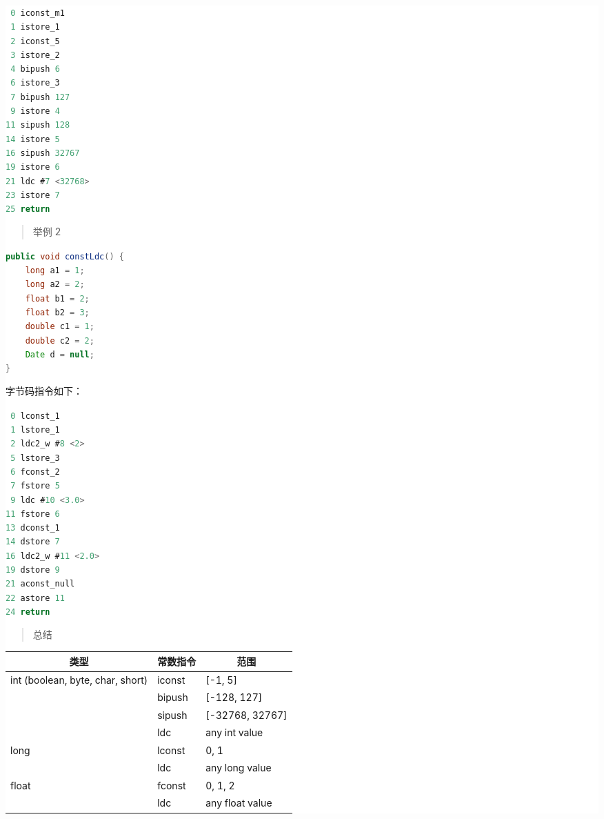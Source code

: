 ```java
 0 iconst_m1
 1 istore_1
 2 iconst_5
 3 istore_2
 4 bipush 6
 6 istore_3
 7 bipush 127
 9 istore 4
11 sipush 128
14 istore 5
16 sipush 32767
19 istore 6
21 ldc #7 <32768>
23 istore 7
25 return
```
> 举例 2
```java
public void constLdc() {
    long a1 = 1;
    long a2 = 2;
    float b1 = 2;
    float b2 = 3;
    double c1 = 1;
    double c2 = 2;
    Date d = null;
}
```
字节码指令如下：
```java
 0 lconst_1
 1 lstore_1
 2 ldc2_w #8 <2>
 5 lstore_3
 6 fconst_2
 7 fstore 5
 9 ldc #10 <3.0>
11 fstore 6
13 dconst_1
14 dstore 7
16 ldc2_w #11 <2.0>
19 dstore 9
21 aconst_null
22 astore 11
24 return
```

> 总结

| 类型                             | 常数指令 | 范围                          |
| -------------------------------- | -------- | ----------------------------- |
| int (boolean, byte, char, short) | iconst   | [-1, 5]                       |
|                                  | bipush   | [-128, 127]                   |
|                                  | sipush   | [-32768, 32767]               |
|                                  | ldc      | any int value                 |
| long                             | lconst   | 0, 1                          |
|                                  | ldc      | any long value                |
| float                            | fconst   | 0, 1, 2                       |
|                                  | ldc      | any float value               |
